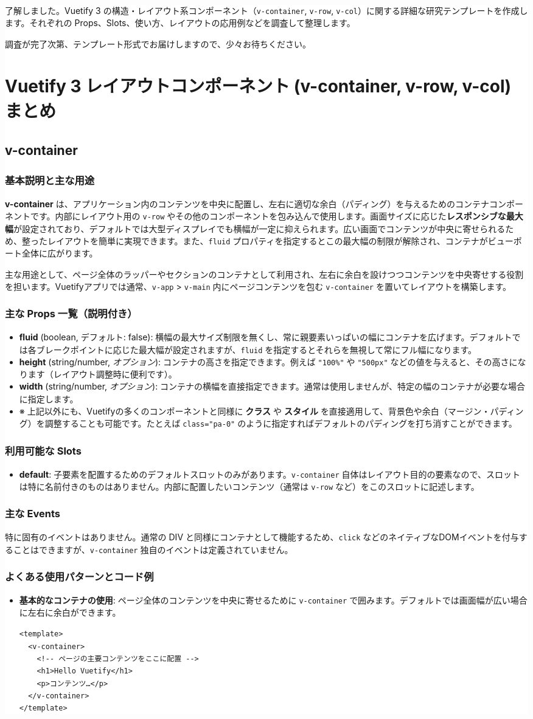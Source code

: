 了解しました。Vuetify 3 の構造・レイアウト系コンポーネント（`v-container`, `v-row`, `v-col`）に関する詳細な研究テンプレートを作成します。それぞれの Props、Slots、使い方、レイアウトの応用例などを調査して整理します。

調査が完了次第、テンプレート形式でお届けしますので、少々お待ちください。


# Vuetify 3 レイアウトコンポーネント (v-container, v-row, v-col) まとめ

## v-container

### 基本説明と主な用途

**v-container** は、アプリケーション内のコンテンツを中央に配置し、左右に適切な余白（パディング）を与えるためのコンテナコンポーネントです。内部にレイアウト用の `v-row` やその他のコンポーネントを包み込んで使用します。画面サイズに応じた**レスポンシブな最大幅**が設定されており、デフォルトでは大型ディスプレイでも横幅が一定に抑えられます。広い画面でコンテンツが中央に寄せられるため、整ったレイアウトを簡単に実現できます。また、`fluid` プロパティを指定するとこの最大幅の制限が解除され、コンテナがビューポート全体に広がります。

主な用途として、ページ全体のラッパーやセクションのコンテナとして利用され、左右に余白を設けつつコンテンツを中央寄せする役割を担います。Vuetifyアプリでは通常、`v-app` > `v-main` 内にページコンテンツを包む `v-container` を置いてレイアウトを構築します。

### 主な Props 一覧（説明付き）

* **fluid** (boolean, デフォルト: false): 横幅の最大サイズ制限を無くし、常に親要素いっぱいの幅にコンテナを広げます。デフォルトでは各ブレークポイントに応じた最大幅が設定されますが、`fluid` を指定するとそれらを無視して常にフル幅になります。
* **height** (string/number, *オプション*): コンテナの高さを指定できます。例えば `"100%"` や `"500px"` などの値を与えると、その高さになります（レイアウト調整時に便利です）。
* **width** (string/number, *オプション*): コンテナの横幅を直接指定できます。通常は使用しませんが、特定の幅のコンテナが必要な場合に指定します。
* ※ 上記以外にも、Vuetifyの多くのコンポーネントと同様に **クラス** や **スタイル** を直接適用して、背景色や余白（マージン・パディング）を調整することも可能です。たとえば `class="pa-0"` のように指定すればデフォルトのパディングを打ち消すことができます。

### 利用可能な Slots

* **default**: 子要素を配置するためのデフォルトスロットのみがあります。`v-container` 自体はレイアウト目的の要素なので、スロットは特に名前付きのものはありません。内部に配置したいコンテンツ（通常は `v-row` など）をこのスロットに記述します。

### 主な Events

特に固有のイベントはありません。通常の DIV と同様にコンテナとして機能するため、`click` などのネイティブなDOMイベントを付与することはできますが、`v-container` 独自のイベントは定義されていません。

### よくある使用パターンとコード例

* **基本的なコンテナの使用**: ページ全体のコンテンツを中央に寄せるために `v-container` で囲みます。デフォルトでは画面幅が広い場合に左右に余白ができます。

  ```vue
  <template>
    <v-container>
      <!-- ページの主要コンテンツをここに配置 -->
      <h1>Hello Vuetify</h1>
      <p>コンテンツ…</p>
    </v-container>
  </template>
  ```
